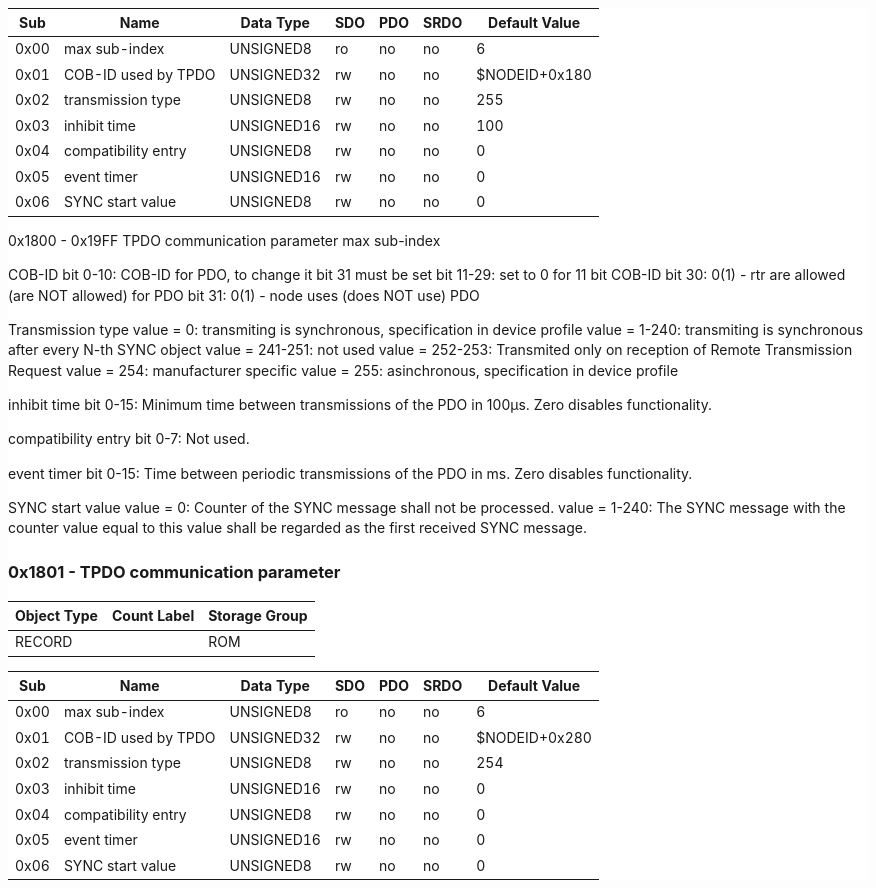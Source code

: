 | Sub  | Name                  | Data Type  | SDO | PDO | SRDO | Default Value |
| ---- | --------------------- | ---------- | --- | --- | ---- | ------------- |
| 0x00 | max sub-index         | UNSIGNED8  | ro  | no  | no   | 6             |
| 0x01 | COB-ID used by TPDO   | UNSIGNED32 | rw  | no  | no   | $NODEID+0x180 |
| 0x02 | transmission type     | UNSIGNED8  | rw  | no  | no   | 255           |
| 0x03 | inhibit time          | UNSIGNED16 | rw  | no  | no   | 100           |
| 0x04 | compatibility entry   | UNSIGNED8  | rw  | no  | no   | 0             |
| 0x05 | event timer           | UNSIGNED16 | rw  | no  | no   | 0             |
| 0x06 | SYNC start value      | UNSIGNED8  | rw  | no  | no   | 0             |

0x1800 - 0x19FF TPDO communication parameter
max sub-index

COB-ID
bit  0-10: COB-ID for PDO, to change it bit 31 must be set
bit 11-29: set to 0 for 11 bit COB-ID
bit 30:    0(1) - rtr are allowed (are NOT allowed) for PDO
bit 31:    0(1) - node uses (does NOT use) PDO

Transmission type
value = 0:       transmiting is synchronous, specification in device profile
value = 1-240:   transmiting is synchronous after every N-th SYNC object
value = 241-251: not used
value = 252-253: Transmited only on reception of Remote Transmission Request
value = 254:     manufacturer specific
value = 255:     asinchronous, specification in device profile

inhibit time
bit 0-15:  Minimum time between transmissions of the PDO in 100µs. Zero disables functionality.

compatibility entry
bit 0-7:   Not used.

event timer
bit 0-15:  Time between periodic transmissions of the PDO in ms. Zero disables functionality.

SYNC start value
value = 0:       Counter of the SYNC message shall not be processed.
value = 1-240:   The SYNC message with the counter value equal to this value shall be regarded as the first received SYNC message.

### 0x1801 - TPDO communication parameter
| Object Type | Count Label    | Storage Group  |
| ----------- | -------------- | -------------- |
| RECORD      |                | ROM            |

| Sub  | Name                  | Data Type  | SDO | PDO | SRDO | Default Value |
| ---- | --------------------- | ---------- | --- | --- | ---- | ------------- |
| 0x00 | max sub-index         | UNSIGNED8  | ro  | no  | no   | 6             |
| 0x01 | COB-ID used by TPDO   | UNSIGNED32 | rw  | no  | no   | $NODEID+0x280 |
| 0x02 | transmission type     | UNSIGNED8  | rw  | no  | no   | 254           |
| 0x03 | inhibit time          | UNSIGNED16 | rw  | no  | no   | 0             |
| 0x04 | compatibility entry   | UNSIGNED8  | rw  | no  | no   | 0             |
| 0x05 | event timer           | UNSIGNED16 | rw  | no  | no   | 0             |
| 0x06 | SYNC start value      | UNSIGNED8  | rw  | no  | no   | 0             |
